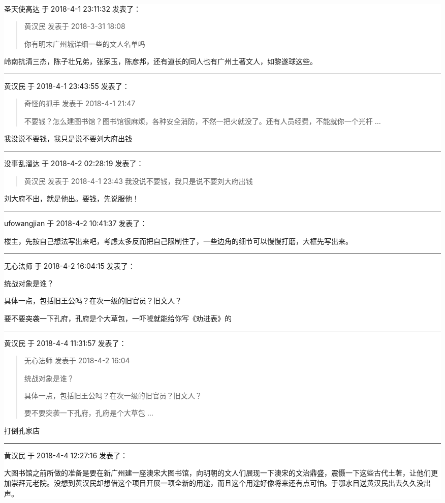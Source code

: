 
圣天使高达 于 2018-4-1 23:11:32 发表了：

> 黄汉民 发表于 2018-3-31 18:08
>
> 你有明末广州城详细一些的文人名单吗

岭南抗清三杰，陈子壮兄弟，张家玉，陈彦邦，还有道长的同人也有广州土著文人，如黎遂球这些。

---

黄汉民 于 2018-4-1 23:43:55 发表了：

> 奇怪的抓手 发表于 2018-4-1 21:47
>
> 不要钱？怎么建图书馆？图书馆很麻烦，各种安全消防，不然一把火就没了。还有人员经费，不能就你一个光杆 ...

我没说不要钱，我只是说不要刘大府出钱

---

没事乱溜达 于 2018-4-2 02:28:19 发表了：

> 黄汉民 发表于 2018-4-1 23:43 我没说不要钱，我只是说不要刘大府出钱

刘大府不出，就是他出。要钱，先说服他！

---

ufowangjian 于 2018-4-2 10:41:37 发表了：

楼主，先按自己想法写出来吧，考虑太多反而把自己限制住了，一些边角的细节可以慢慢打磨，大框先写出来。

---

无心法师 于 2018-4-2 16:04:15 发表了：

统战对象是谁？

具体一点，包括旧王公吗？在次一级的旧官员？旧文人？

要不要突袭一下孔府，孔府是个大草包，一吓唬就能给你写《劝进表》的

---

黄汉民 于 2018-4-4 11:31:57 发表了：

> 无心法师 发表于 2018-4-2 16:04
>
> 统战对象是谁？
>
> 具体一点，包括旧王公吗？在次一级的旧官员？旧文人？
>
> 要不要突袭一下孔府，孔府是个大草包 ...

打倒孔家店

---

黄汉民 于 2018-4-4 12:27:16 发表了：

大图书馆之前所做的准备是要在新广州建一座澳宋大图书馆，向明朝的文人们展现一下澳宋的文治鼎盛，震慑一下这些古代土著，让他们更加崇拜元老院。没想到黄汉民却想借这个项目开展一项全新的用途，而且这个用途好像将来还有点可怕。于鄂水目送黄汉民出去久久没出声。

